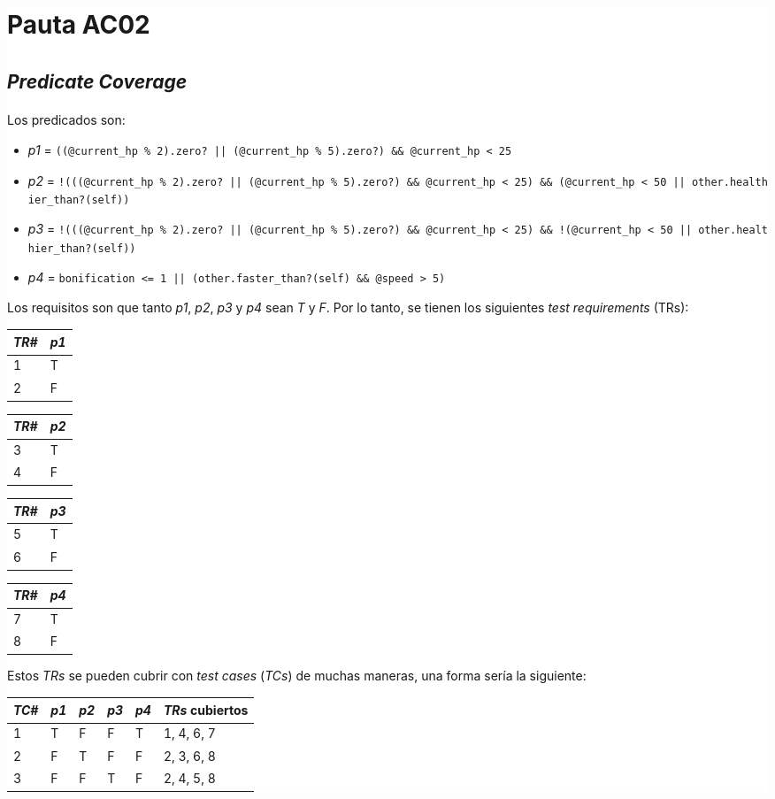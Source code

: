 # Pauta AC02

## _Predicate Coverage_

Los predicados son:

* _p1_ = `((@current_hp % 2).zero? || (@current_hp % 5).zero?) && @current_hp < 25`

* _p2_ = `!(((@current_hp % 2).zero? || (@current_hp % 5).zero?) && @current_hp < 25) && (@current_hp < 50 || other.healthier_than?(self))`

* _p3_ = `!(((@current_hp % 2).zero? || (@current_hp % 5).zero?) && @current_hp < 25) && !(@current_hp < 50 || other.healthier_than?(self))`

* _p4_ = `bonification <= 1 || (other.faster_than?(self) && @speed > 5)`

Los requisitos son que tanto _p1_, _p2_, _p3_ y _p4_ sean _T_ y _F_. Por lo tanto, se tienen los siguientes _test requirements_ (TRs):


| _TR#_ | _p1_ |
| --- |----|
|  1  | T |
|  2  | F |

| _TR#_ | _p2_ |
| --- |----|
|  3  | T |
|  4  | F |

| _TR#_ | _p3_ |
| --- |----|
|  5  | T |
|  6  | F |

| _TR#_ | _p4_ |
| --- |----|
|  7  | T |
|  8  | F |

Estos _TRs_ se pueden cubrir con _test cases_ (_TCs_) de muchas maneras, una forma sería la siguiente:

| _TC#_ | _p1_ | _p2_ | _p3_ | _p4_ | _TRs_ cubiertos |
|---|--- |--- |--- |--- | ---- |
| 1 | T  | F  | F  | T  | 1, 4, 6, 7 |
| 2 | F  | T  | F  | F  | 2, 3, 6, 8 |
| 3 | F  | F  | T  | F  | 2, 4, 5, 8 |

